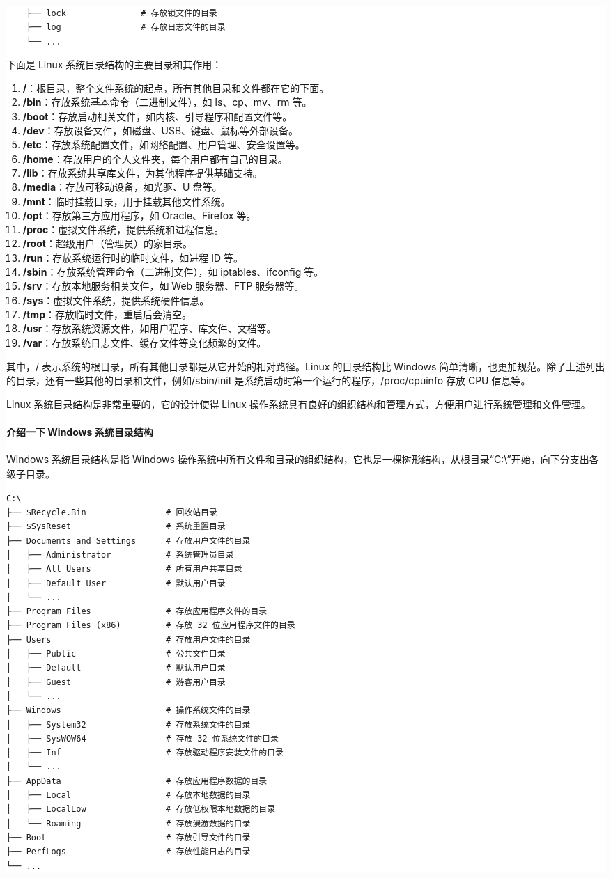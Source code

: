 ```
    ├── lock               # 存放锁文件的目录
    ├── log                # 存放日志文件的目录
    └── ...
```

下面是 Linux 系统目录结构的主要目录和其作用：

1. **/**：根目录，整个文件系统的起点，所有其他目录和文件都在它的下面。
1. **/bin**：存放系统基本命令（二进制文件），如 ls、cp、mv、rm 等。
1. **/boot**：存放启动相关文件，如内核、引导程序和配置文件等。
1. **/dev**：存放设备文件，如磁盘、USB、键盘、鼠标等外部设备。
1. **/etc**：存放系统配置文件，如网络配置、用户管理、安全设置等。
1. **/home**：存放用户的个人文件夹，每个用户都有自己的目录。
1. **/lib**：存放系统共享库文件，为其他程序提供基础支持。
1. **/media**：存放可移动设备，如光驱、U 盘等。
1. **/mnt**：临时挂载目录，用于挂载其他文件系统。
1. **/opt**：存放第三方应用程序，如 Oracle、Firefox 等。
1. **/proc**：虚拟文件系统，提供系统和进程信息。
1. **/root**：超级用户（管理员）的家目录。
1. **/run**：存放系统运行时的临时文件，如进程 ID 等。
1. **/sbin**：存放系统管理命令（二进制文件），如 iptables、ifconfig 等。
1. **/srv**：存放本地服务相关文件，如 Web 服务器、FTP 服务器等。
1. **/sys**：虚拟文件系统，提供系统硬件信息。
1. **/tmp**：存放临时文件，重启后会清空。
1. **/usr**：存放系统资源文件，如用户程序、库文件、文档等。
1. **/var**：存放系统日志文件、缓存文件等变化频繁的文件。

其中，/ 表示系统的根目录，所有其他目录都是从它开始的相对路径。Linux 的目录结构比 Windows 简单清晰，也更加规范。除了上述列出的目录，还有一些其他的目录和文件，例如/sbin/init 是系统启动时第一个运行的程序，/proc/cpuinfo 存放 CPU 信息等。

Linux 系统目录结构是非常重要的，它的设计使得 Linux 操作系统具有良好的组织结构和管理方式，方便用户进行系统管理和文件管理。

#### 介绍一下 Windows 系统目录结构

Windows 系统目录结构是指 Windows 操作系统中所有文件和目录的组织结构，它也是一棵树形结构，从根目录“C:\”开始，向下分支出各级子目录。

```
C:\
├── $Recycle.Bin                # 回收站目录
├── $SysReset                   # 系统重置目录
├── Documents and Settings      # 存放用户文件的目录
│   ├── Administrator           # 系统管理员目录
│   ├── All Users               # 所有用户共享目录
│   ├── Default User            # 默认用户目录
│   └── ...
├── Program Files               # 存放应用程序文件的目录
├── Program Files (x86)         # 存放 32 位应用程序文件的目录
├── Users                       # 存放用户文件的目录
│   ├── Public                  # 公共文件目录
│   ├── Default                 # 默认用户目录
│   ├── Guest                   # 游客用户目录
│   └── ...
├── Windows                     # 操作系统文件的目录
│   ├── System32                # 存放系统文件的目录
│   ├── SysWOW64                # 存放 32 位系统文件的目录
│   ├── Inf                     # 存放驱动程序安装文件的目录
│   └── ...
├── AppData                     # 存放应用程序数据的目录
│   ├── Local                   # 存放本地数据的目录
│   ├── LocalLow                # 存放低权限本地数据的目录
│   └── Roaming                 # 存放漫游数据的目录
├── Boot                        # 存放引导文件的目录
├── PerfLogs                    # 存放性能日志的目录
└── ...
```
